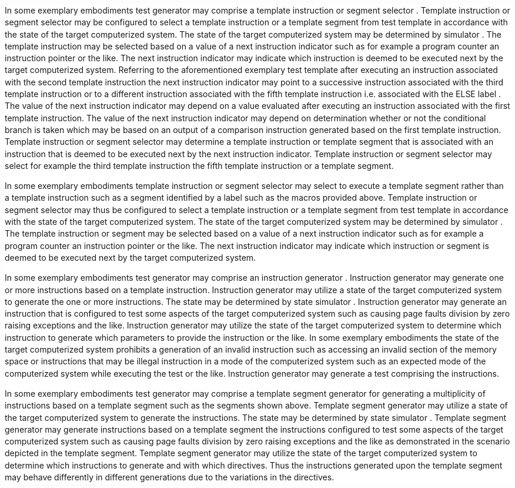 In some exemplary embodiments test generator may comprise a template instruction or segment selector . Template instruction or segment selector may be configured to select a template instruction or a template segment from test template in accordance with the state of the target computerized system. The state of the target computerized system may be determined by simulator . The template instruction may be selected based on a value of a next instruction indicator such as for example a program counter an instruction pointer or the like. The next instruction indicator may indicate which instruction is deemed to be executed next by the target computerized system. Referring to the aforementioned exemplary test template after executing an instruction associated with the second template instruction the next instruction indicator may point to a successive instruction associated with the third template instruction or to a different instruction associated with the fifth template instruction i.e. associated with the ELSE label . The value of the next instruction indicator may depend on a value evaluated after executing an instruction associated with the first template instruction. The value of the next instruction indicator may depend on determination whether or not the conditional branch is taken which may be based on an output of a comparison instruction generated based on the first template instruction. Template instruction or segment selector may determine a template instruction or template segment that is associated with an instruction that is deemed to be executed next by the next instruction indicator. Template instruction or segment selector may select for example the third template instruction the fifth template instruction or a template segment.

In some exemplary embodiments template instruction or segment selector may select to execute a template segment rather than a template instruction such as a segment identified by a label such as the macros provided above. Template instruction or segment selector may thus be configured to select a template instruction or a template segment from test template in accordance with the state of the target computerized system. The state of the target computerized system may be determined by simulator . The template instruction or segment may be selected based on a value of a next instruction indicator such as for example a program counter an instruction pointer or the like. The next instruction indicator may indicate which instruction or segment is deemed to be executed next by the target computerized system.

In some exemplary embodiments test generator may comprise an instruction generator . Instruction generator may generate one or more instructions based on a template instruction. Instruction generator may utilize a state of the target computerized system to generate the one or more instructions. The state may be determined by state simulator . Instruction generator may generate an instruction that is configured to test some aspects of the target computerized system such as causing page faults division by zero raising exceptions and the like. Instruction generator may utilize the state of the target computerized system to determine which instruction to generate which parameters to provide the instruction or the like. In some exemplary embodiments the state of the target computerized system prohibits a generation of an invalid instruction such as accessing an invalid section of the memory space or instructions that may be illegal instruction in a mode of the computerized system such as an expected mode of the computerized system while executing the test or the like. Instruction generator may generate a test comprising the instructions.

In some exemplary embodiments test generator may comprise a template segment generator for generating a multiplicity of instructions based on a template segment such as the segments shown above. Template segment generator may utilize a state of the target computerized system to generate the instructions. The state may be determined by state simulator . Template segment generator may generate instructions based on a template segment the instructions configured to test some aspects of the target computerized system such as causing page faults division by zero raising exceptions and the like as demonstrated in the scenario depicted in the template segment. Template segment generator may utilize the state of the target computerized system to determine which instructions to generate and with which directives. Thus the instructions generated upon the template segment may behave differently in different generations due to the variations in the directives.

